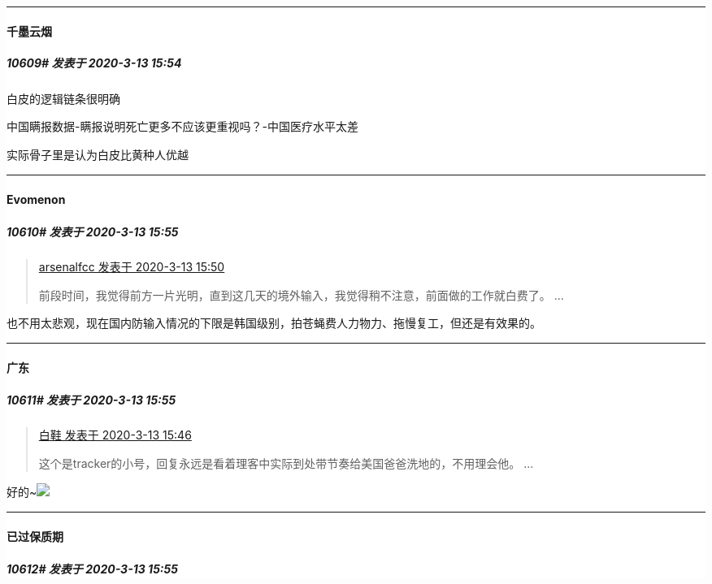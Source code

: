 



*****

####  千墨云烟  
##### 10609#       发表于 2020-3-13 15:54




白皮的逻辑链条很明确


中国瞒报数据-瞒报说明死亡更多不应该更重视吗？-中国医疗水平太差


实际骨子里是认为白皮比黄种人优越







*****

####  Evomenon  
##### 10610#       发表于 2020-3-13 15:55



<blockquote><a href="httphttps://bbs.saraba1st.com/2b/forum.php?mod=redirect&amp;goto=findpost&amp;pid=46720460&amp;ptid=1918099" target="_blank">arsenalfcc 发表于 2020-3-13 15:50</a>

前段时间，我觉得前方一片光明，直到这几天的境外输入，我觉得稍不注意，前面做的工作就白费了。 ...</blockquote>
也不用太悲观，现在国内防输入情况的下限是韩国级别，拍苍蝇费人力物力、拖慢复工，但还是有效果的。







*****

####  广东  
##### 10611#       发表于 2020-3-13 15:55



<blockquote><a href="httphttps://bbs.saraba1st.com/2b/forum.php?mod=redirect&amp;goto=findpost&amp;pid=46720396&amp;ptid=1918099" target="_blank">白鞋 发表于 2020-3-13 15:46</a>

这个是tracker的小号，回复永远是看着理客中实际到处带节奏给美国爸爸洗地的，不用理会他。 ...</blockquote>
好的~<img src="https://static.saraba1st.com/image/smiley/face2017/226.png" referrerpolicy="no-referrer">







*****

####  已过保质期  
##### 10612#       发表于 2020-3-13 15:55
